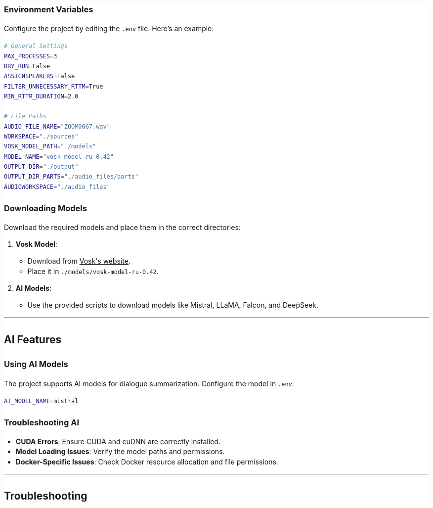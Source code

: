 ### Environment Variables

Configure the project by editing the `.env` file. Here’s an example:

```bash
# General Settings
MAX_PROCESSES=3
DRY_RUN=False
ASSIGNSPEAKERS=False
FILTER_UNNECESSARY_RTTM=True
MIN_RTTM_DURATION=2.0

# File Paths
AUDIO_FILE_NAME="ZOOM0067.wav"
WORKSPACE="./sources"
VOSK_MODEL_PATH="./models"
MODEL_NAME="vosk-model-ru-0.42"
OUTPUT_DIR="./output"
OUTPUT_DIR_PARTS="./audio_files/parts"
AUDIOWORKSPACE="./audio_files"
```

### Downloading Models

Download the required models and place them in the correct directories:

1. **Vosk Model**:
   - Download from [Vosk's website](https://alphacephei.com/vosk/models).
   - Place it in `./models/vosk-model-ru-0.42`.

2. **AI Models**:
   - Use the provided scripts to download models like Mistral, LLaMA, Falcon, and DeepSeek.

---

## AI Features

### Using AI Models

The project supports AI models for dialogue summarization. Configure the model in `.env`:

```bash
AI_MODEL_NAME=mistral
```

### Troubleshooting AI

- **CUDA Errors**: Ensure CUDA and cuDNN are correctly installed.
- **Model Loading Issues**: Verify the model paths and permissions.
- **Docker-Specific Issues**: Check Docker resource allocation and file permissions.

---

## Troubleshooting
